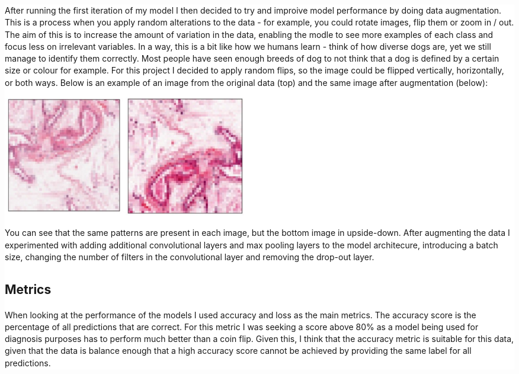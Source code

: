 
After running the first iteration of my model I then decided to try and improive model performance by doing data augmentation. This is a process when you apply random alterations to the data - for example, you could rotate images, flip them or zoom in / out. The aim of this is to increase the amount of variation in the data, enabling the modle to see more examples of each class and focus less on irrelevant variables. In a way, this is a bit like how we humans learn - think of how diverse dogs are, yet we still manage to identify them correctly. Most people have seen enough breeds of dog to not think that a dog is defined by a certain size or colour for example. For this project I decided to apply random flips, so the image could be flipped vertically, horizontally, or both ways. Below is an example of an image from the original data (top) and the same image after augmentation (below):

<img src="/assets/original_sample.jpg" width="200" height="200">

<img src="/assets/augmented_sample.jpg" width="200" height="200">

You can see that the same patterns are present in each image, but the bottom image in upside-down. After augmenting the data I experimented with adding additional convolutional layers and max pooling layers to the model architecure, introducing a batch size, changing the number of filters in the convolutional layer and removing the drop-out layer.

## Metrics

When looking at the performance of the models I used accuracy and loss as the main metrics. The accuracy score is the percentage of all predictions that are correct. For this metric I was seeking a score above 80% as a model being used for diagnosis purposes has to perform much better than a coin flip. Given this, I think that the accuracy metric is suitable for this data, given that the data is balance enough that a high accuracy score cannot be achieved by providing the same label for all predictions.
